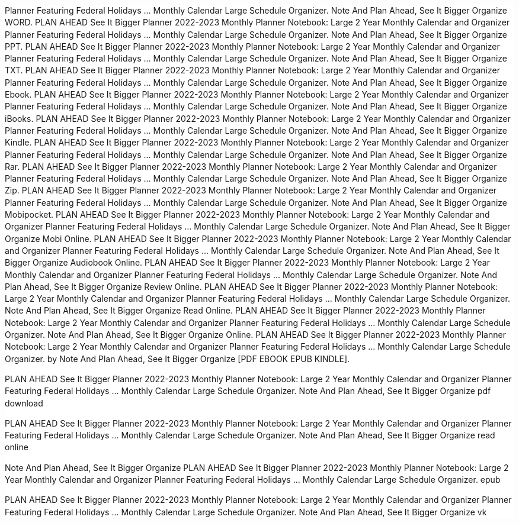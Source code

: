 Planner Featuring Federal Holidays ... Monthly Calendar Large Schedule Organizer. Note And Plan Ahead, See It Bigger Organize WORD. PLAN AHEAD See It Bigger Planner 2022-2023 Monthly Planner Notebook: Large 2 Year Monthly Calendar and Organizer Planner Featuring Federal Holidays ... Monthly Calendar Large Schedule Organizer. Note And Plan Ahead, See It Bigger Organize PPT. PLAN AHEAD See It Bigger Planner 2022-2023 Monthly Planner Notebook: Large 2 Year Monthly Calendar and Organizer Planner Featuring Federal Holidays ... Monthly Calendar Large Schedule Organizer. Note And Plan Ahead, See It Bigger Organize TXT. PLAN AHEAD See It Bigger Planner 2022-2023 Monthly Planner Notebook: Large 2 Year Monthly Calendar and Organizer Planner Featuring Federal Holidays ... Monthly Calendar Large Schedule Organizer. Note And Plan Ahead, See It Bigger Organize Ebook. PLAN AHEAD See It Bigger Planner 2022-2023 Monthly Planner Notebook: Large 2 Year Monthly Calendar and Organizer Planner Featuring Federal Holidays ... Monthly Calendar Large Schedule Organizer. Note And Plan Ahead, See It Bigger Organize iBooks. PLAN AHEAD See It Bigger Planner 2022-2023 Monthly Planner Notebook: Large 2 Year Monthly Calendar and Organizer Planner Featuring Federal Holidays ... Monthly Calendar Large Schedule Organizer. Note And Plan Ahead, See It Bigger Organize Kindle. PLAN AHEAD See It Bigger Planner 2022-2023 Monthly Planner Notebook: Large 2 Year Monthly Calendar and Organizer Planner Featuring Federal Holidays ... Monthly Calendar Large Schedule Organizer. Note And Plan Ahead, See It Bigger Organize Rar. PLAN AHEAD See It Bigger Planner 2022-2023 Monthly Planner Notebook: Large 2 Year Monthly Calendar and Organizer Planner Featuring Federal Holidays ... Monthly Calendar Large Schedule Organizer. Note And Plan Ahead, See It Bigger Organize Zip. PLAN AHEAD See It Bigger Planner 2022-2023 Monthly Planner Notebook: Large 2 Year Monthly Calendar and Organizer Planner Featuring Federal Holidays ... Monthly Calendar Large Schedule Organizer. Note And Plan Ahead, See It Bigger Organize Mobipocket. PLAN AHEAD See It Bigger Planner 2022-2023 Monthly Planner Notebook: Large 2 Year Monthly Calendar and Organizer Planner Featuring Federal Holidays ... Monthly Calendar Large Schedule Organizer. Note And Plan Ahead, See It Bigger Organize Mobi Online. PLAN AHEAD See It Bigger Planner 2022-2023 Monthly Planner Notebook: Large 2 Year Monthly Calendar and Organizer Planner Featuring Federal Holidays ... Monthly Calendar Large Schedule Organizer. Note And Plan Ahead, See It Bigger Organize Audiobook Online. PLAN AHEAD See It Bigger Planner 2022-2023 Monthly Planner Notebook: Large 2 Year Monthly Calendar and Organizer Planner Featuring Federal Holidays ... Monthly Calendar Large Schedule Organizer. Note And Plan Ahead, See It Bigger Organize Review Online. PLAN AHEAD See It Bigger Planner 2022-2023 Monthly Planner Notebook: Large 2 Year Monthly Calendar and Organizer Planner Featuring Federal Holidays ... Monthly Calendar Large Schedule Organizer. Note And Plan Ahead, See It Bigger Organize Read Online. PLAN AHEAD See It Bigger Planner 2022-2023 Monthly Planner Notebook: Large 2 Year Monthly Calendar and Organizer Planner Featuring Federal Holidays ... Monthly Calendar Large Schedule Organizer. Note And Plan Ahead, See It Bigger Organize Online. PLAN AHEAD See It Bigger Planner 2022-2023 Monthly Planner Notebook: Large 2 Year Monthly Calendar and Organizer Planner Featuring Federal Holidays ... Monthly Calendar Large Schedule Organizer. by Note And Plan Ahead, See It Bigger Organize [PDF EBOOK EPUB KINDLE].

PLAN AHEAD See It Bigger Planner 2022-2023 Monthly Planner Notebook: Large 2 Year Monthly Calendar and Organizer Planner Featuring Federal Holidays ... Monthly Calendar Large Schedule Organizer. Note And Plan Ahead, See It Bigger Organize pdf download

PLAN AHEAD See It Bigger Planner 2022-2023 Monthly Planner Notebook: Large 2 Year Monthly Calendar and Organizer Planner Featuring Federal Holidays ... Monthly Calendar Large Schedule Organizer. Note And Plan Ahead, See It Bigger Organize read online

Note And Plan Ahead, See It Bigger Organize PLAN AHEAD See It Bigger Planner 2022-2023 Monthly Planner Notebook: Large 2 Year Monthly Calendar and Organizer Planner Featuring Federal Holidays ... Monthly Calendar Large Schedule Organizer. epub

PLAN AHEAD See It Bigger Planner 2022-2023 Monthly Planner Notebook: Large 2 Year Monthly Calendar and Organizer Planner Featuring Federal Holidays ... Monthly Calendar Large Schedule Organizer. Note And Plan Ahead, See It Bigger Organize vk
